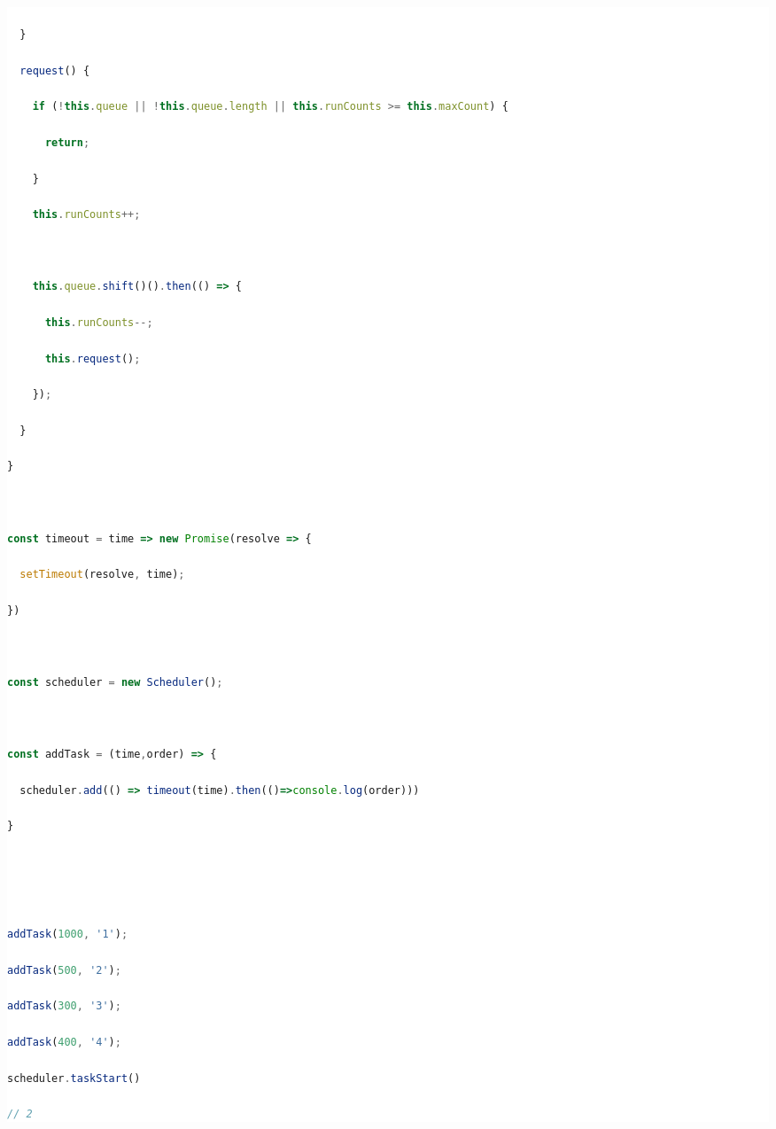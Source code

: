 ```javascript

  }

  request() {

    if (!this.queue || !this.queue.length || this.runCounts >= this.maxCount) {

      return;

    }

    this.runCounts++;



    this.queue.shift()().then(() => {

      this.runCounts--;

      this.request();

    });

  }

}

   

const timeout = time => new Promise(resolve => {

  setTimeout(resolve, time);

})

  

const scheduler = new Scheduler();

  

const addTask = (time,order) => {

  scheduler.add(() => timeout(time).then(()=>console.log(order)))

}

  

  

addTask(1000, '1');

addTask(500, '2');

addTask(300, '3');

addTask(400, '4');

scheduler.taskStart()

// 2

```